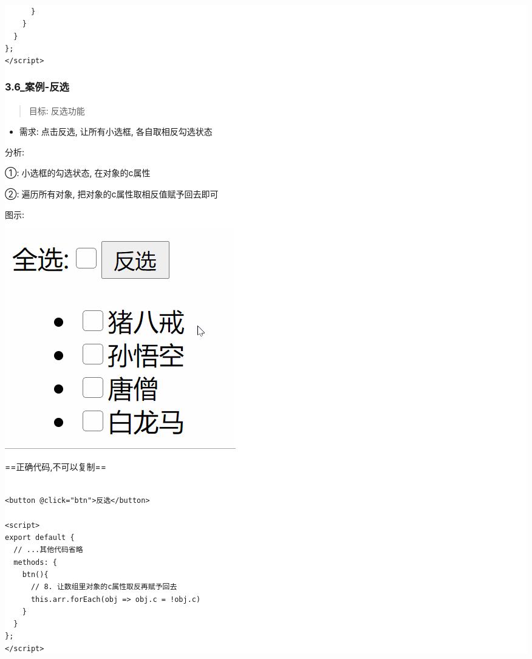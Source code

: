 ```vue
      }
    }
  }
};
</script>
```

### 3.6_案例-反选

> 目标: 反选功能

* 需求: 点击反选, 让所有小选框, 各自取相反勾选状态

分析:

①: 小选框的勾选状态, 在对象的c属性

②: 遍历所有对象, 把对象的c属性取相反值赋予回去即可

图示:

![image-20210511120432874](images/反选_效果.gif)

==正确代码,不可以复制==

```vue

<button @click="btn">反选</button>

<script>
export default {
  // ...其他代码省略
  methods: {
    btn(){
      // 8. 让数组里对象的c属性取反再赋予回去
      this.arr.forEach(obj => obj.c = !obj.c)
    }
  }
};
</script>
```
